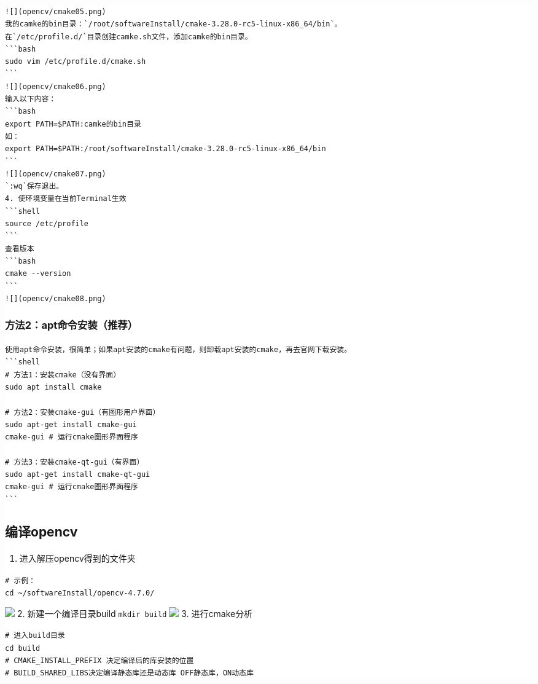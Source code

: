     ![](opencv/cmake05.png)
    我的camke的bin目录：`/root/softwareInstall/cmake-3.28.0-rc5-linux-x86_64/bin`。
    在`/etc/profile.d/`目录创建camke.sh文件，添加camke的bin目录。
    ```bash
    sudo vim /etc/profile.d/cmake.sh
    ```
    ![](opencv/cmake06.png)
    输入以下内容：
    ```bash
    export PATH=$PATH:camke的bin目录
    如：
    export PATH=$PATH:/root/softwareInstall/cmake-3.28.0-rc5-linux-x86_64/bin
    ```
    ![](opencv/cmake07.png)
    `:wq`保存退出。
    4. 使环境变量在当前Terminal生效
    ```shell
    source /etc/profile
    ```
    查看版本
    ```bash
    cmake --version
    ```
    ![](opencv/cmake08.png)

### 方法2：apt命令安装（推荐）
    使用apt命令安装，很简单；如果apt安装的cmake有问题，则卸载apt安装的cmake，再去官网下载安装。
    ```shell
    # 方法1：安装cmake（没有界面）
    sudo apt install cmake

    # 方法2：安装cmake-gui（有图形用户界面）
    sudo apt-get install cmake-gui
    cmake-gui # 运行cmake图形界面程序

    # 方法3：安装cmake-qt-gui（有界面）
    sudo apt-get install cmake-qt-gui
    cmake-gui # 运行cmake图形界面程序
    ```

## 编译opencv
1. 进入解压opencv得到的文件夹
```shell
# 示例：
cd ~/softwareInstall/opencv-4.7.0/
```
![](opencv/opencv02.png)
2. 新建一个编译目录build
`mkdir build`
![](opencv/opencv03.png)
3. 进行cmake分析
```shell
# 进入build目录
cd build
# CMAKE_INSTALL_PREFIX 决定编译后的库安装的位置
# BUILD_SHARED_LIBS决定编译静态库还是动态库 OFF静态库，ON动态库
```
